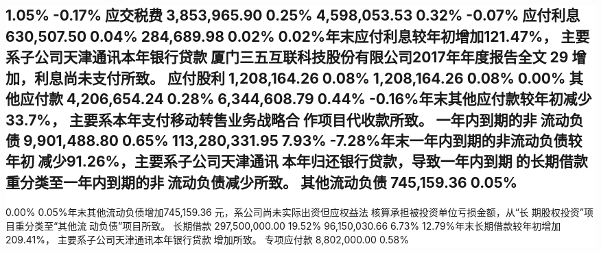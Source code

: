 1.05%
-0.17%
应交税费
3,853,965.90
0.25%
4,598,053.53
0.32%
-0.07%
应付利息
630,507.50
0.04%
284,689.98
0.02%
0.02%年末应付利息较年初增加121.47%，
主要系子公司天津通讯本年银行贷款
厦门三五互联科技股份有限公司2017年年度报告全文
29
增加，利息尚未支付所致。
应付股利
1,208,164.26
0.08%
1,208,164.26
0.08%
0.00%
其他应付款
4,206,654.24
0.28%
6,344,608.79
0.44%
-0.16%年末其他应付款较年初减少33.7%，
主要系本年支付移动转售业务战略合
作项目代收款所致。
一年内到期的非
流动负债
9,901,488.80
0.65%
113,280,331.95
7.93%
-7.28%年末一年内到期的非流动负债较年初
减少91.26%，主要系子公司天津通讯
本年归还银行贷款，导致一年内到期
的长期借款重分类至一年内到期的非
流动负债减少所致。
其他流动负债
745,159.36
0.05%
-
0.00%
0.05%年末其他流动负债增加745,159.36
元，系公司尚未实际出资但应权益法
核算承担被投资单位亏损金额，从“长
期股权投资”项目重分类至“其他流
动负债”项目所致。
长期借款
297,500,000.00
19.52%
96,150,030.66
6.73%
12.79%年末长期借款较年初增加209.41%，
主要系子公司天津通讯本年银行贷款
增加所致。
专项应付款
8,802,000.00
0.58%